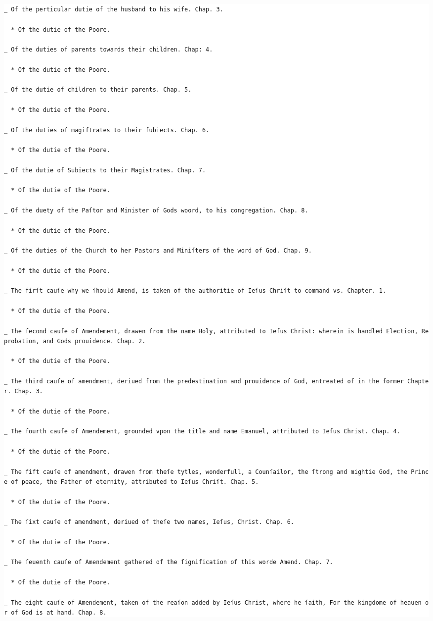     _ Of the perticular dutie of the husband to his wife. Chap. 3.

      * Of the dutie of the Poore.

    _ Of the duties of parents towards their children. Chap: 4.

      * Of the dutie of the Poore.

    _ Of the dutie of children to their parents. Chap. 5.

      * Of the dutie of the Poore.

    _ Of the duties of magiſtrates to their ſubiects. Chap. 6.

      * Of the dutie of the Poore.

    _ Of the dutie of Subiects to their Magistrates. Chap. 7.

      * Of the dutie of the Poore.

    _ Of the duety of the Paſtor and Minister of Gods woord, to his congregation. Chap. 8.

      * Of the dutie of the Poore.

    _ Of the duties of the Church to her Pastors and Miniſters of the word of God. Chap. 9.

      * Of the dutie of the Poore.

    _ The firſt cauſe why we ſhould Amend, is taken of the authoritie of Ieſus Chriſt to command vs. Chapter. 1.

      * Of the dutie of the Poore.

    _ The ſecond cauſe of Amendement, drawen from the name Holy, attributed to Ieſus Christ: wherein is handled Election, Reprobation, and Gods prouidence. Chap. 2.

      * Of the dutie of the Poore.

    _ The third cauſe of amendment, deriued from the predestination and prouidence of God, entreated of in the former Chapter. Chap. 3.

      * Of the dutie of the Poore.

    _ The fourth cauſe of Amendement, grounded vpon the title and name Emanuel, attributed to Ieſus Christ. Chap. 4.

      * Of the dutie of the Poore.

    _ The fift cauſe of amendment, drawen from theſe tytles, wonderfull, a Counſailor, the ſtrong and mightie God, the Prince of peace, the Father of eternity, attributed to Ieſus Chriſt. Chap. 5.

      * Of the dutie of the Poore.

    _ The ſixt cauſe of amendment, deriued of theſe two names, Ieſus, Christ. Chap. 6.

      * Of the dutie of the Poore.

    _ The ſeuenth cauſe of Amendement gathered of the ſignification of this worde Amend. Chap. 7.

      * Of the dutie of the Poore.

    _ The eight cauſe of Amendement, taken of the reaſon added by Ieſus Christ, where he ſaith, For the kingdome of heauen or of God is at hand. Chap. 8.
